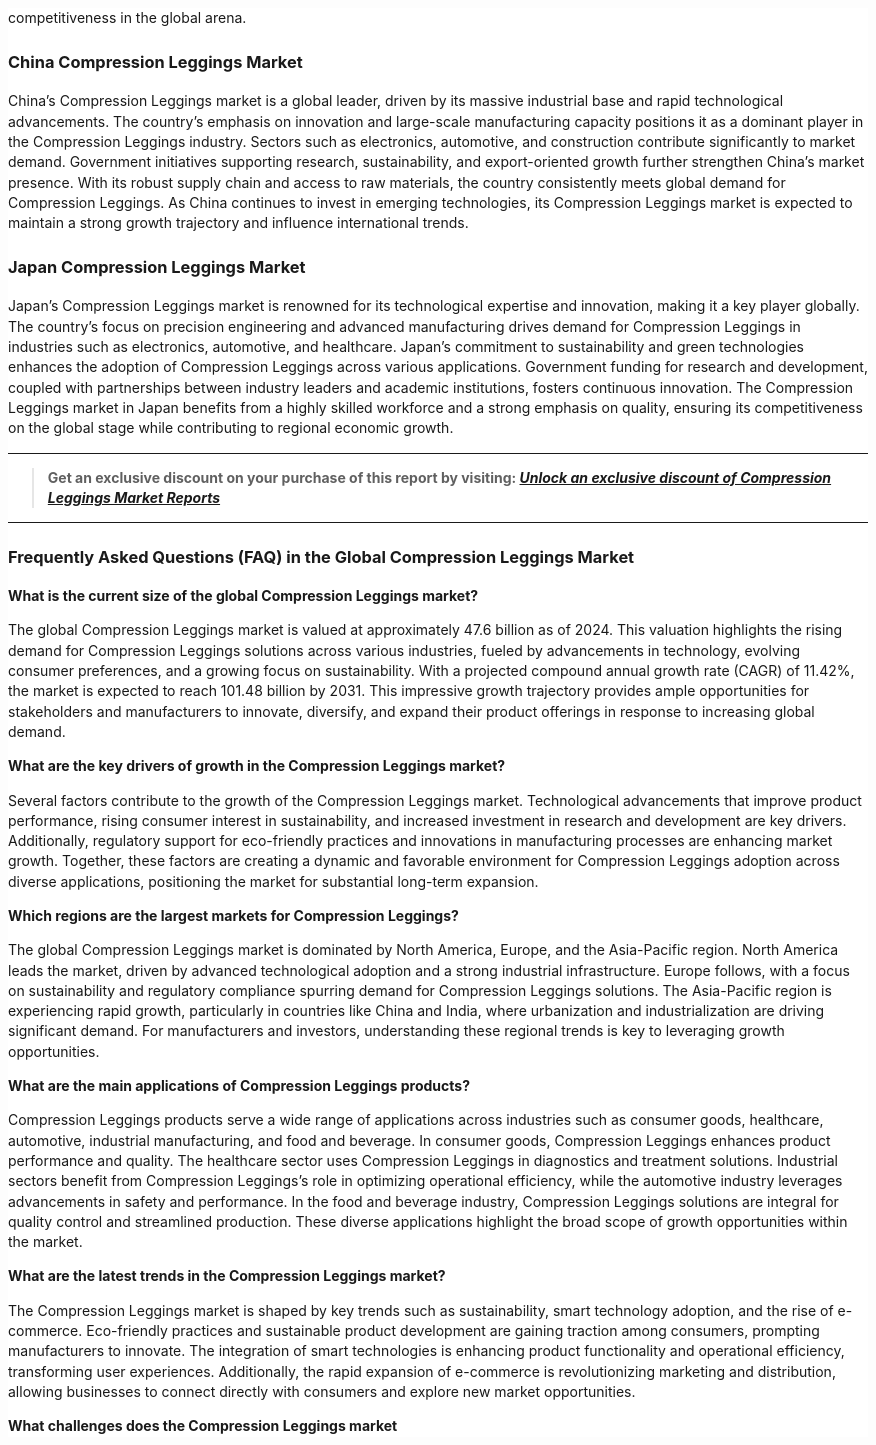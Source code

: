 competitiveness in the global arena.</p><h3>China Compression Leggings Market</h3><p>China&rsquo;s Compression Leggings market is a global leader, driven by its massive industrial base and rapid technological advancements. The country&rsquo;s emphasis on innovation and large-scale manufacturing capacity positions it as a dominant player in the Compression Leggings industry. Sectors such as electronics, automotive, and construction contribute significantly to market demand. Government initiatives supporting research, sustainability, and export-oriented growth further strengthen China&rsquo;s market presence. With its robust supply chain and access to raw materials, the country consistently meets global demand for Compression Leggings. As China continues to invest in emerging technologies, its Compression Leggings market is expected to maintain a strong growth trajectory and influence international trends.</p><h3>Japan Compression Leggings Market</h3><p>Japan&rsquo;s Compression Leggings market is renowned for its technological expertise and innovation, making it a key player globally. The country&rsquo;s focus on precision engineering and advanced manufacturing drives demand for Compression Leggings in industries such as electronics, automotive, and healthcare. Japan&rsquo;s commitment to sustainability and green technologies enhances the adoption of Compression Leggings across various applications. Government funding for research and development, coupled with partnerships between industry leaders and academic institutions, fosters continuous innovation. The Compression Leggings market in Japan benefits from a highly skilled workforce and a strong emphasis on quality, ensuring its competitiveness on the global stage while contributing to regional economic growth.</p><hr /><blockquote><p><strong>Get an exclusive discount on your purchase of this report by visiting: <em><a href="://marketresearchpulse.com/ask-for-discount/60520?utm_source=Github&amp;utm_medium=0116">Unlock an exclusive discount of Compression Leggings Market Reports</a></em>&nbsp;</strong></p></blockquote><hr /><h3>Frequently Asked Questions (FAQ) in the Global Compression Leggings Market</h3><p><strong>What is the current size of the global Compression Leggings market?</strong></p><p>The global Compression Leggings market is valued at approximately 47.6 billion as of 2024. This valuation highlights the rising demand for Compression Leggings solutions across various industries, fueled by advancements in technology, evolving consumer preferences, and a growing focus on sustainability. With a projected compound annual growth rate (CAGR) of 11.42%, the market is expected to reach 101.48 billion by 2031. This impressive growth trajectory provides ample opportunities for stakeholders and manufacturers to innovate, diversify, and expand their product offerings in response to increasing global demand.</p><p><strong>What are the key drivers of growth in the Compression Leggings market?</strong></p><p>Several factors contribute to the growth of the Compression Leggings market. Technological advancements that improve product performance, rising consumer interest in sustainability, and increased investment in research and development are key drivers. Additionally, regulatory support for eco-friendly practices and innovations in manufacturing processes are enhancing market growth. Together, these factors are creating a dynamic and favorable environment for Compression Leggings adoption across diverse applications, positioning the market for substantial long-term expansion.</p><p><strong>Which regions are the largest markets for Compression Leggings?</strong></p><p>The global Compression Leggings market is dominated by North America, Europe, and the Asia-Pacific region. North America leads the market, driven by advanced technological adoption and a strong industrial infrastructure. Europe follows, with a focus on sustainability and regulatory compliance spurring demand for Compression Leggings solutions. The Asia-Pacific region is experiencing rapid growth, particularly in countries like China and India, where urbanization and industrialization are driving significant demand. For manufacturers and investors, understanding these regional trends is key to leveraging growth opportunities.</p><p><strong>What are the main applications of Compression Leggings products?</strong></p><p>Compression Leggings products serve a wide range of applications across industries such as consumer goods, healthcare, automotive, industrial manufacturing, and food and beverage. In consumer goods, Compression Leggings enhances product performance and quality. The healthcare sector uses Compression Leggings in diagnostics and treatment solutions. Industrial sectors benefit from Compression Leggings&rsquo;s role in optimizing operational efficiency, while the automotive industry leverages advancements in safety and performance. In the food and beverage industry, Compression Leggings solutions are integral for quality control and streamlined production. These diverse applications highlight the broad scope of growth opportunities within the market.</p><p><strong>What are the latest trends in the Compression Leggings market?</strong></p><p>The Compression Leggings market is shaped by key trends such as sustainability, smart technology adoption, and the rise of e-commerce. Eco-friendly practices and sustainable product development are gaining traction among consumers, prompting manufacturers to innovate. The integration of smart technologies is enhancing product functionality and operational efficiency, transforming user experiences. Additionally, the rapid expansion of e-commerce is revolutionizing marketing and distribution, allowing businesses to connect directly with consumers and explore new market opportunities.</p><p><strong>What challenges does the Compression Leggings market